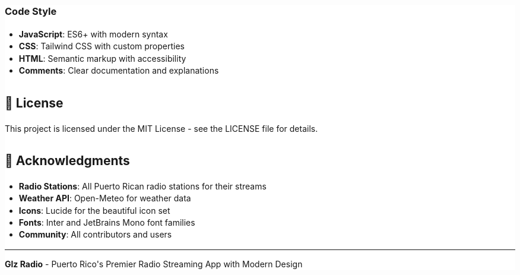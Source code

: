 ### Code Style
- **JavaScript**: ES6+ with modern syntax
- **CSS**: Tailwind CSS with custom properties
- **HTML**: Semantic markup with accessibility
- **Comments**: Clear documentation and explanations

## 📄 License

This project is licensed under the MIT License - see the LICENSE file for details.

## 🙏 Acknowledgments

- **Radio Stations**: All Puerto Rican radio stations for their streams
- **Weather API**: Open-Meteo for weather data
- **Icons**: Lucide for the beautiful icon set
- **Fonts**: Inter and JetBrains Mono font families
- **Community**: All contributors and users

---

**Glz Radio** - Puerto Rico's Premier Radio Streaming App with Modern Design 